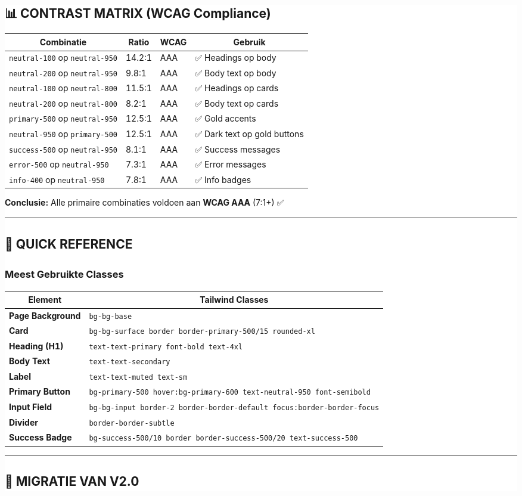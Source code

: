 
## 📊 CONTRAST MATRIX (WCAG Compliance)

| Combinatie | Ratio | WCAG | Gebruik |
|------------|-------|------|---------|
| `neutral-100` op `neutral-950` | 14.2:1 | AAA | ✅ Headings op body |
| `neutral-200` op `neutral-950` | 9.8:1 | AAA | ✅ Body text op body |
| `neutral-100` op `neutral-800` | 11.5:1 | AAA | ✅ Headings op cards |
| `neutral-200` op `neutral-800` | 8.2:1 | AAA | ✅ Body text op cards |
| `primary-500` op `neutral-950` | 12.5:1 | AAA | ✅ Gold accents |
| `neutral-950` op `primary-500` | 12.5:1 | AAA | ✅ Dark text op gold buttons |
| `success-500` op `neutral-950` | 8.1:1 | AAA | ✅ Success messages |
| `error-500` op `neutral-950` | 7.3:1 | AAA | ✅ Error messages |
| `info-400` op `neutral-950` | 7.8:1 | AAA | ✅ Info badges |

**Conclusie:** Alle primaire combinaties voldoen aan **WCAG AAA** (7:1+) ✅

---

## 🎯 QUICK REFERENCE

### Meest Gebruikte Classes

| Element | Tailwind Classes |
|---------|------------------|
| **Page Background** | `bg-bg-base` |
| **Card** | `bg-bg-surface border border-primary-500/15 rounded-xl` |
| **Heading (H1)** | `text-text-primary font-bold text-4xl` |
| **Body Text** | `text-text-secondary` |
| **Label** | `text-text-muted text-sm` |
| **Primary Button** | `bg-primary-500 hover:bg-primary-600 text-neutral-950 font-semibold` |
| **Input Field** | `bg-bg-input border-2 border-border-default focus:border-border-focus` |
| **Divider** | `border-border-subtle` |
| **Success Badge** | `bg-success-500/10 border border-success-500/20 text-success-500` |

---

## 🔄 MIGRATIE VAN V2.0
